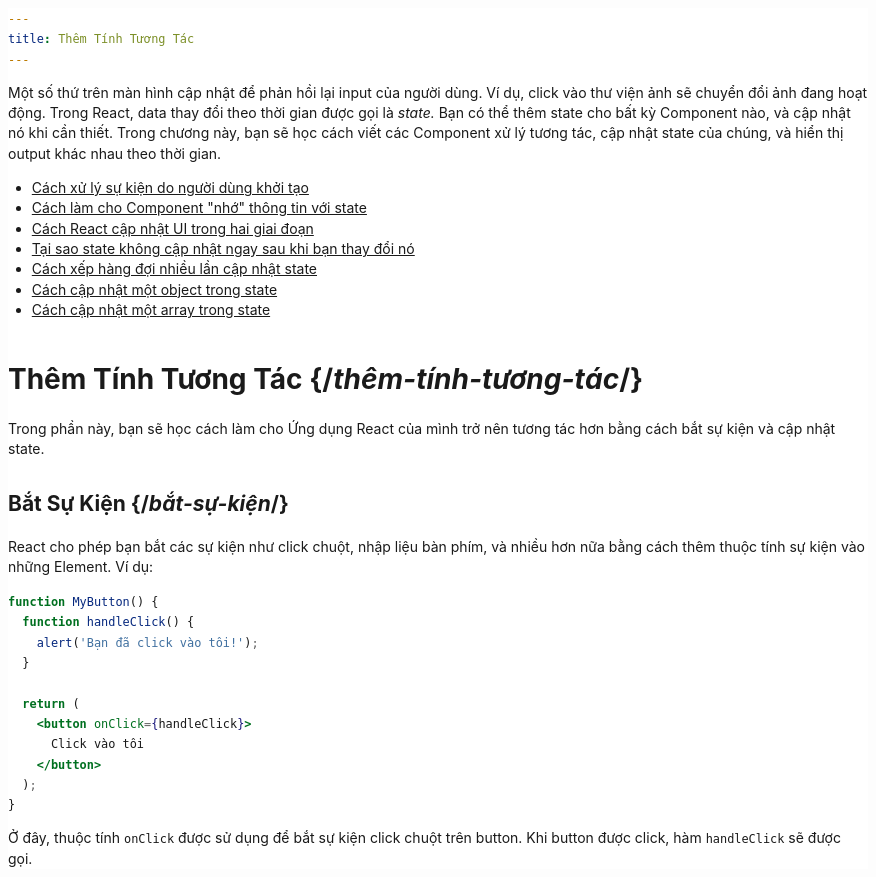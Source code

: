 ```yaml
---
title: Thêm Tính Tương Tác
---
```


<Intro>

Một số thứ trên màn hình cập nhật để phản hồi lại input của người dùng. Ví dụ, click vào thư viện ảnh sẽ chuyển đổi ảnh đang hoạt động. Trong React, data thay đổi theo thời gian được gọi là *state.* Bạn có thể thêm state cho bất kỳ Component nào, và cập nhật nó khi cần thiết. Trong chương này, bạn sẽ học cách viết các Component xử lý tương tác, cập nhật state của chúng, và hiển thị output khác nhau theo thời gian.

</Intro>

<YouWillLearn isChapter={true}>

* [Cách xử lý sự kiện do người dùng khởi tạo](/learn/responding-to-events)
* [Cách làm cho Component "nhớ" thông tin với state](/learn/state-a-components-memory)
* [Cách React cập nhật UI trong hai giai đoạn](/learn/render-and-commit)
* [Tại sao state không cập nhật ngay sau khi bạn thay đổi nó](/learn/state-as-a-snapshot)
* [Cách xếp hàng đợi nhiều lần cập nhật state](/learn/queueing-a-series-of-state-updates)
* [Cách cập nhật một object trong state](/learn/updating-objects-in-state)
* [Cách cập nhật một array trong state](/learn/updating-arrays-in-state)

</YouWillLearn>

# Thêm Tính Tương Tác {/*thêm-tính-tương-tác*/}

Trong phần này, bạn sẽ học cách làm cho Ứng dụng React của mình trở nên tương tác hơn bằng cách bắt sự kiện và cập nhật state.

## Bắt Sự Kiện {/*bắt-sự-kiện*/}

React cho phép bạn bắt các sự kiện như click chuột, nhập liệu bàn phím, và nhiều hơn nữa bằng cách thêm thuộc tính sự kiện vào những Element. Ví dụ:

```jsx
function MyButton() {
  function handleClick() {
    alert('Bạn đã click vào tôi!');
  }

  return (
    <button onClick={handleClick}>
      Click vào tôi
    </button>
  );
}
```

Ở đây, thuộc tính `onClick` được sử dụng để bắt sự kiện click chuột trên button. Khi button được click, hàm `handleClick` sẽ được gọi.
